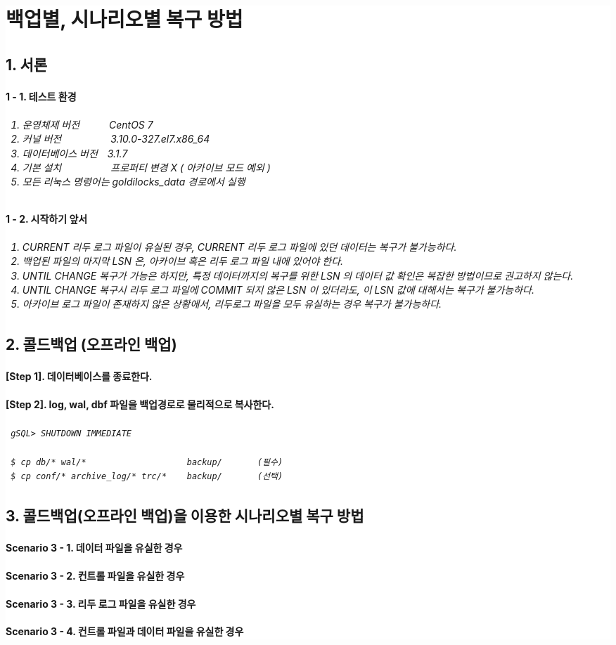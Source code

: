 # 백업별, 시나리오별 복구 방법

## 1. 서론

#### 1 - 1. 테스트 환경

<h6>

1. 운영체제 버전　　　CentOS 7
2. 커널 버전　　　　　3.10.0-327.el7.x86_64
3. 데이터베이스 버전　3.1.7
4. 기본 설치　　　　　프로퍼티 변경 X ( 아카이브 모드 예외 )
5. 모든 리눅스 명령어는 goldilocks_data 경로에서 실행

</h6>

#### 1 - 2. 시작하기 앞서

<h6>

1. CURRENT 리두 로그 파일이 유실된 경우, CURRENT 리두 로그 파일에 있던 데이터는 복구가 불가능하다.
2. 백업된 파일의 마지막 LSN 은, 아카이브 혹은 리두 로그 파일 내에 있어야 한다.
3. UNTIL CHANGE 복구가 가능은 하지만, 특정 데이터까지의 복구를 위한 LSN 의 데이터 값 확인은 복잡한 방법이므로 권고하지 않는다.
4. UNTIL CHANGE 복구시 리두 로그 파일에 COMMIT 되지 않은 LSN 이 있더라도, 이 LSN 값에 대해서는 복구가 불가능하다.
5. 아카이브 로그 파일이 존재하지 않은 상황에서, 리두로그 파일을 모두 유실하는 경우 복구가 불가능하다.

</h6>

## 2. 콜드백업 (오프라인 백업)

#### [Step 1]. 데이터베이스를 종료한다.
#### [Step 2]. log, wal, dbf 파일을 백업경로로 물리적으로 복사한다.

<h6>

     gSQL> SHUTDOWN IMMEDIATE

     $ cp db/* wal/*                    backup/       (필수)
     $ cp conf/* archive_log/* trc/*    backup/       (선택)

</h6>

## 3. 콜드백업(오프라인 백업)을 이용한 시나리오별 복구 방법

#### Scenario 3 - 1. 데이터 파일을 유실한 경우

#### Scenario 3 - 2. 컨트롤 파일을 유실한 경우

#### Scenario 3 - 3. 리두 로그 파일을 유실한 경우

#### Scenario 3 - 4. 컨트롤 파일과 데이터 파일을 유실한 경우
